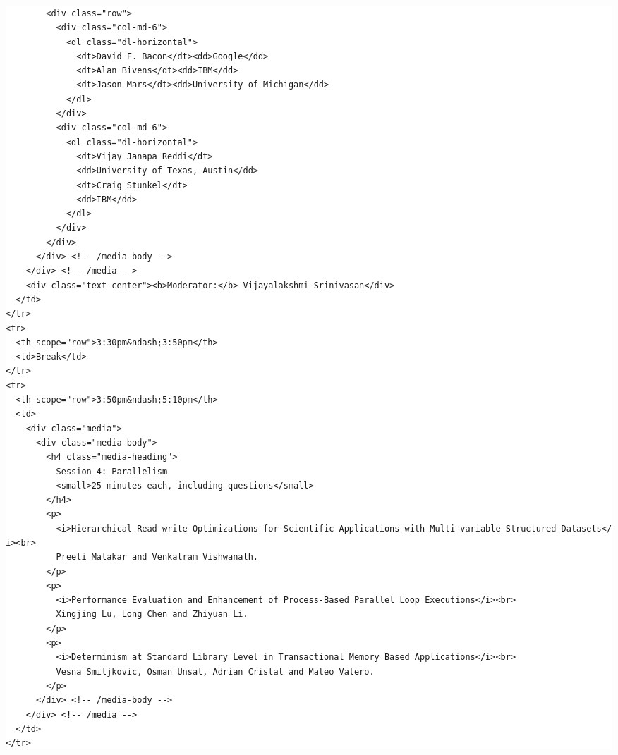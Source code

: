             <div class="row">
              <div class="col-md-6">
                <dl class="dl-horizontal">
                  <dt>David F. Bacon</dt><dd>Google</dd>
                  <dt>Alan Bivens</dt><dd>IBM</dd>
                  <dt>Jason Mars</dt><dd>University of Michigan</dd>
                </dl>
              </div>
              <div class="col-md-6">
                <dl class="dl-horizontal">
                  <dt>Vijay Janapa Reddi</dt>
                  <dd>University of Texas, Austin</dd>  
                  <dt>Craig Stunkel</dt>
                  <dd>IBM</dd>
                </dl>
              </div>
            </div>
          </div> <!-- /media-body -->
        </div> <!-- /media -->
        <div class="text-center"><b>Moderator:</b> Vijayalakshmi Srinivasan</div>
      </td>
    </tr>
    <tr>
      <th scope="row">3:30pm&ndash;3:50pm</th>
      <td>Break</td>
    </tr>
    <tr>
      <th scope="row">3:50pm&ndash;5:10pm</th>
      <td>
        <div class="media">
          <div class="media-body">
            <h4 class="media-heading">
              Session 4: Parallelism
              <small>25 minutes each, including questions</small>
            </h4>
            <p>
              <i>Hierarchical Read-write Optimizations for Scientific Applications with Multi-variable Structured Datasets</i><br>
              Preeti Malakar and Venkatram Vishwanath.
            </p>
            <p>
              <i>Performance Evaluation and Enhancement of Process-Based Parallel Loop Executions</i><br>
              Xingjing Lu, Long Chen and Zhiyuan Li.
            </p>
            <p>
              <i>Determinism at Standard Library Level in Transactional Memory Based Applications</i><br>
              Vesna Smiljkovic, Osman Unsal, Adrian Cristal and Mateo Valero.
            </p>
          </div> <!-- /media-body -->
        </div> <!-- /media -->
      </td>
    </tr>
  </tbody>
</table>
